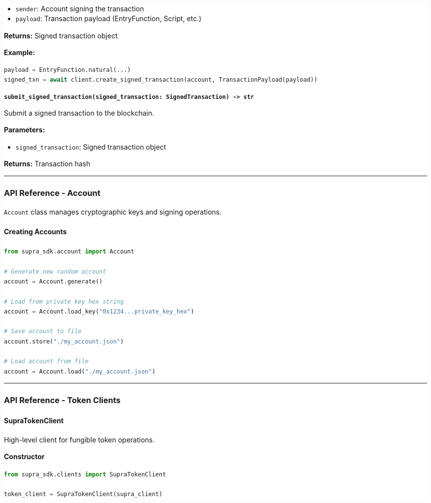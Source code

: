 * `sender`: Account signing the transaction
* `payload`: Transaction payload (EntryFunction, Script, etc.)

**Returns:** Signed transaction object

**Example:**

```python
payload = EntryFunction.natural(...)
signed_txn = await client.create_signed_transaction(account, TransactionPayload(payload))
```

**`submit_signed_transaction(signed_transaction: SignedTransaction) -> str`**

Submit a signed transaction to the blockchain.

**Parameters:**

* `signed_transaction`: Signed transaction object

**Returns:** Transaction hash

***

### API Reference - Account

`Account` class manages cryptographic keys and signing operations.

#### Creating Accounts

```python
from supra_sdk.account import Account

# Generate new random account
account = Account.generate()

# Load from private key hex string
account = Account.load_key("0x1234...private_key_hex")

# Save account to file
account.store("./my_account.json")

# Load account from file
account = Account.load("./my_account.json")
```

***

### API Reference - Token Clients

#### SupraTokenClient

High-level client for fungible token operations.

**Constructor**

```python
from supra_sdk.clients import SupraTokenClient

token_client = SupraTokenClient(supra_client)
```
